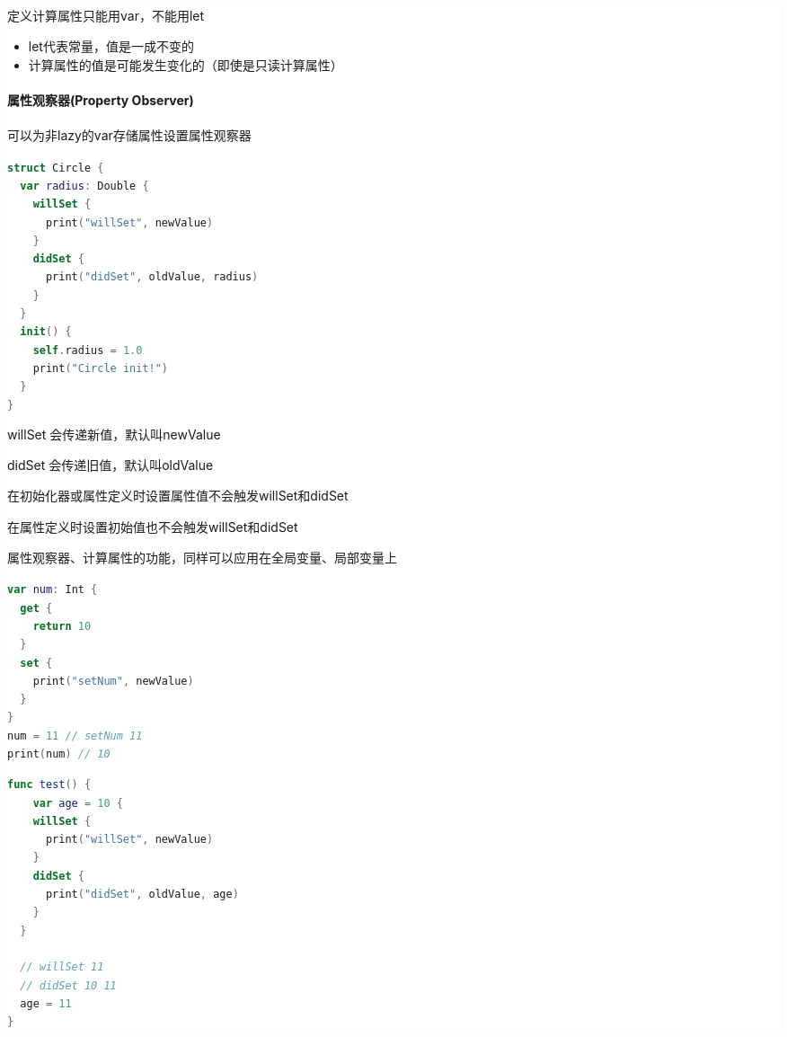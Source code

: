 定义计算属性只能用var，不能用let

- let代表常量，值是一成不变的
- 计算属性的值是可能发生变化的（即使是只读计算属性）



#### 属性观察器(Property Observer)

可以为非lazy的var存储属性设置属性观察器

``` swift
struct Circle {
  var radius: Double {
    willSet {
      print("willSet", newValue)
    }
    didSet {
      print("didSet", oldValue, radius)
    }
  }
  init() {
    self.radius = 1.0
    print("Circle init!")
  }
}
```

willSet 会传递新值，默认叫newValue

didSet 会传递旧值，默认叫oldValue

在初始化器或属性定义时设置属性值不会触发willSet和didSet

在属性定义时设置初始值也不会触发willSet和didSet



属性观察器、计算属性的功能，同样可以应用在全局变量、局部变量上

``` swift
var num: Int {
  get {
    return 10
  }
  set {
    print("setNum", newValue)
  }
}
num = 11 // setNum 11
print(num) // 10
```

``` swift
func test() {
	var age = 10 {
    willSet {
      print("willSet", newValue)
    }
    didSet {
      print("didSet", oldValue, age)
    }
  }
  
  // willSet 11
  // didSet 10 11
  age = 11 
}
```
